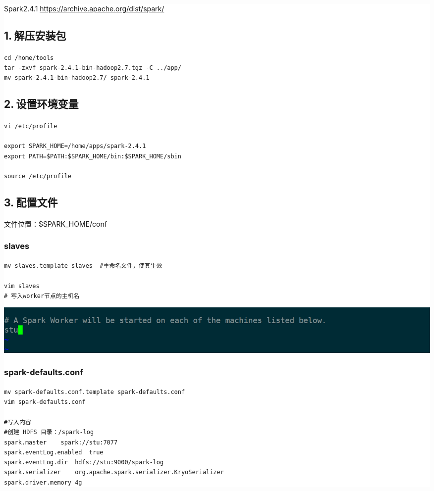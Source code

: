 Spark2.4.1   https://archive.apache.org/dist/spark/

## 1. 解压安装包

```shell
cd /home/tools
tar -zxvf spark-2.4.1-bin-hadoop2.7.tgz -C ../app/
mv spark-2.4.1-bin-hadoop2.7/ spark-2.4.1
```

## 2. 设置环境变量

```shell
vi /etc/profile

export SPARK_HOME=/home/apps/spark-2.4.1
export PATH=$PATH:$SPARK_HOME/bin:$SPARK_HOME/sbin

source /etc/profile
```

## 3. 配置文件

文件位置：$SPARK_HOME/conf

### slaves

```shell
mv slaves.template slaves  #重命名文件，使其生效

vim slaves  
# 写入worker节点的主机名
```

![image-20220629144147900](..\image\image-20220629144147900.png)



### spark-defaults.conf

```shell
mv spark-defaults.conf.template spark-defaults.conf
vim spark-defaults.conf

#写入内容
#创建 HDFS 目录：/spark-log
spark.master	spark://stu:7077
spark.eventLog.enabled	true
spark.eventLog.dir	hdfs://stu:9000/spark-log
spark.serializer	org.apache.spark.serializer.KryoSerializer
spark.driver.memory	4g
```
